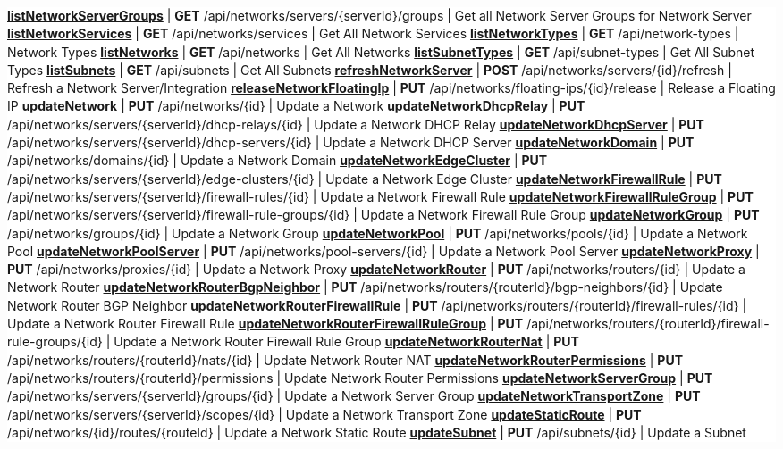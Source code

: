 [**listNetworkServerGroups**](NetworksApi.md#listNetworkServerGroups) | **GET** /api/networks/servers/{serverId}/groups | Get all Network Server Groups for Network Server
[**listNetworkServices**](NetworksApi.md#listNetworkServices) | **GET** /api/networks/services | Get All Network Services
[**listNetworkTypes**](NetworksApi.md#listNetworkTypes) | **GET** /api/network-types | Network Types
[**listNetworks**](NetworksApi.md#listNetworks) | **GET** /api/networks | Get All Networks
[**listSubnetTypes**](NetworksApi.md#listSubnetTypes) | **GET** /api/subnet-types | Get All Subnet Types
[**listSubnets**](NetworksApi.md#listSubnets) | **GET** /api/subnets | Get All Subnets
[**refreshNetworkServer**](NetworksApi.md#refreshNetworkServer) | **POST** /api/networks/servers/{id}/refresh | Refresh a Network Server/Integration
[**releaseNetworkFloatingIp**](NetworksApi.md#releaseNetworkFloatingIp) | **PUT** /api/networks/floating-ips/{id}/release | Release a Floating IP
[**updateNetwork**](NetworksApi.md#updateNetwork) | **PUT** /api/networks/{id} | Update a Network
[**updateNetworkDhcpRelay**](NetworksApi.md#updateNetworkDhcpRelay) | **PUT** /api/networks/servers/{serverId}/dhcp-relays/{id} | Update a Network DHCP Relay
[**updateNetworkDhcpServer**](NetworksApi.md#updateNetworkDhcpServer) | **PUT** /api/networks/servers/{serverId}/dhcp-servers/{id} | Update a Network DHCP Server
[**updateNetworkDomain**](NetworksApi.md#updateNetworkDomain) | **PUT** /api/networks/domains/{id} | Update a Network Domain
[**updateNetworkEdgeCluster**](NetworksApi.md#updateNetworkEdgeCluster) | **PUT** /api/networks/servers/{serverId}/edge-clusters/{id} | Update a Network Edge Cluster
[**updateNetworkFirewallRule**](NetworksApi.md#updateNetworkFirewallRule) | **PUT** /api/networks/servers/{serverId}/firewall-rules/{id} | Update a Network Firewall Rule
[**updateNetworkFirewallRuleGroup**](NetworksApi.md#updateNetworkFirewallRuleGroup) | **PUT** /api/networks/servers/{serverId}/firewall-rule-groups/{id} | Update a Network Firewall Rule Group
[**updateNetworkGroup**](NetworksApi.md#updateNetworkGroup) | **PUT** /api/networks/groups/{id} | Update a Network Group
[**updateNetworkPool**](NetworksApi.md#updateNetworkPool) | **PUT** /api/networks/pools/{id} | Update a Network Pool
[**updateNetworkPoolServer**](NetworksApi.md#updateNetworkPoolServer) | **PUT** /api/networks/pool-servers/{id} | Update a Network Pool Server
[**updateNetworkProxy**](NetworksApi.md#updateNetworkProxy) | **PUT** /api/networks/proxies/{id} | Update a Network Proxy
[**updateNetworkRouter**](NetworksApi.md#updateNetworkRouter) | **PUT** /api/networks/routers/{id} | Update a Network Router
[**updateNetworkRouterBgpNeighbor**](NetworksApi.md#updateNetworkRouterBgpNeighbor) | **PUT** /api/networks/routers/{routerId}/bgp-neighbors/{id} | Update Network Router BGP Neighbor
[**updateNetworkRouterFirewallRule**](NetworksApi.md#updateNetworkRouterFirewallRule) | **PUT** /api/networks/routers/{routerId}/firewall-rules/{id} | Update a Network Router Firewall Rule
[**updateNetworkRouterFirewallRuleGroup**](NetworksApi.md#updateNetworkRouterFirewallRuleGroup) | **PUT** /api/networks/routers/{routerId}/firewall-rule-groups/{id} | Update a Network Router Firewall Rule Group
[**updateNetworkRouterNat**](NetworksApi.md#updateNetworkRouterNat) | **PUT** /api/networks/routers/{routerId}/nats/{id} | Update Network Router NAT
[**updateNetworkRouterPermissions**](NetworksApi.md#updateNetworkRouterPermissions) | **PUT** /api/networks/routers/{routerId}/permissions | Update Network Router Permissions
[**updateNetworkServerGroup**](NetworksApi.md#updateNetworkServerGroup) | **PUT** /api/networks/servers/{serverId}/groups/{id} | Update a Network Server Group
[**updateNetworkTransportZone**](NetworksApi.md#updateNetworkTransportZone) | **PUT** /api/networks/servers/{serverId}/scopes/{id} | Update a Network Transport Zone
[**updateStaticRoute**](NetworksApi.md#updateStaticRoute) | **PUT** /api/networks/{id}/routes/{routeId} | Update a Network Static Route
[**updateSubnet**](NetworksApi.md#updateSubnet) | **PUT** /api/subnets/{id} | Update a Subnet
